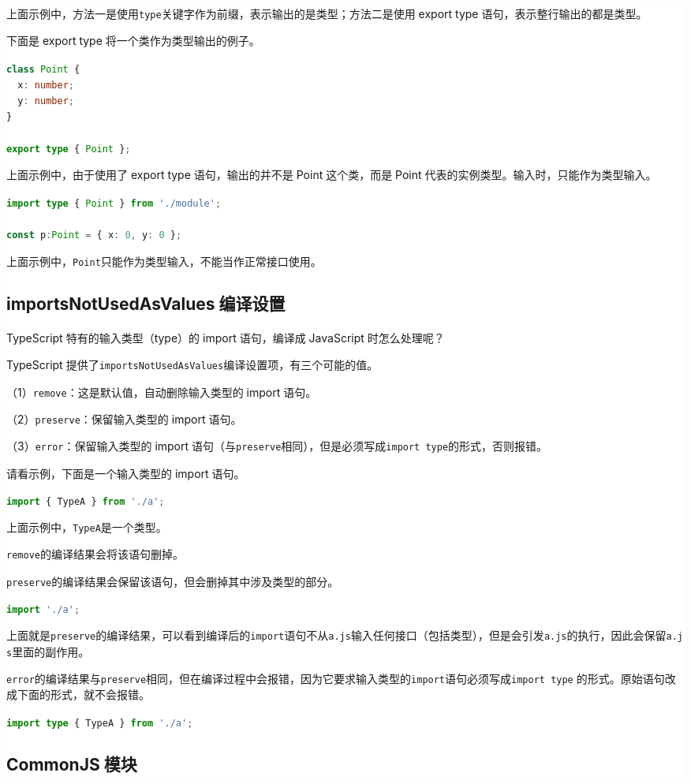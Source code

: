 上面示例中，方法一是使用`type`关键字作为前缀，表示输出的是类型；方法二是使用 export type 语句，表示整行输出的都是类型。

下面是 export type 将一个类作为类型输出的例子。

```typescript
class Point {
  x: number;
  y: number;
}

export type { Point };
```

上面示例中，由于使用了 export type 语句，输出的并不是 Point 这个类，而是 Point 代表的实例类型。输入时，只能作为类型输入。

```typescript
import type { Point } from './module';

const p:Point = { x: 0, y: 0 };
```

上面示例中，`Point`只能作为类型输入，不能当作正常接口使用。

## importsNotUsedAsValues 编译设置

TypeScript 特有的输入类型（type）的 import 语句，编译成 JavaScript 时怎么处理呢？

TypeScript 提供了`importsNotUsedAsValues`编译设置项，有三个可能的值。

（1）`remove`：这是默认值，自动删除输入类型的 import 语句。

（2）`preserve`：保留输入类型的 import 语句。

（3）`error`：保留输入类型的 import 语句（与`preserve`相同），但是必须写成`import type`的形式，否则报错。

请看示例，下面是一个输入类型的 import 语句。

```typescript
import { TypeA } from './a';
```

上面示例中，`TypeA`是一个类型。

`remove`的编译结果会将该语句删掉。

`preserve`的编译结果会保留该语句，但会删掉其中涉及类型的部分。

```typescript
import './a';
```

上面就是`preserve`的编译结果，可以看到编译后的`import`语句不从`a.js`输入任何接口（包括类型），但是会引发`a.js`的执行，因此会保留`a.js`里面的副作用。

`error`的编译结果与`preserve`相同，但在编译过程中会报错，因为它要求输入类型的`import`语句必须写成`import type` 的形式。原始语句改成下面的形式，就不会报错。

```typescript
import type { TypeA } from './a';
```

## CommonJS 模块
